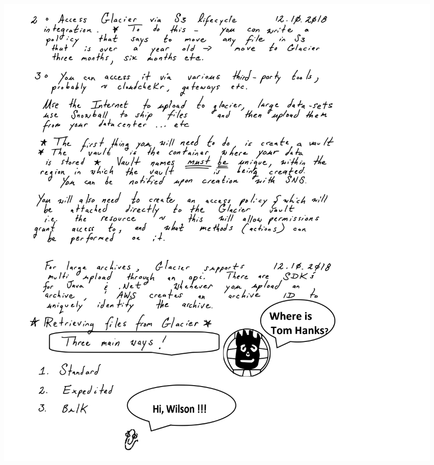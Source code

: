   <img src="https://github.com/stan-alam/AWS/blob/develop/CSAexam/02/svg_files/awsCSA-1.svg" width="80%" height="80%">
</a>

<a>
  <img src="https://github.com/stan-alam/AWS/blob/develop/CSAexam/02/svg_files/awsCSA-2.svg" width="80%" height="80%">
</a>
